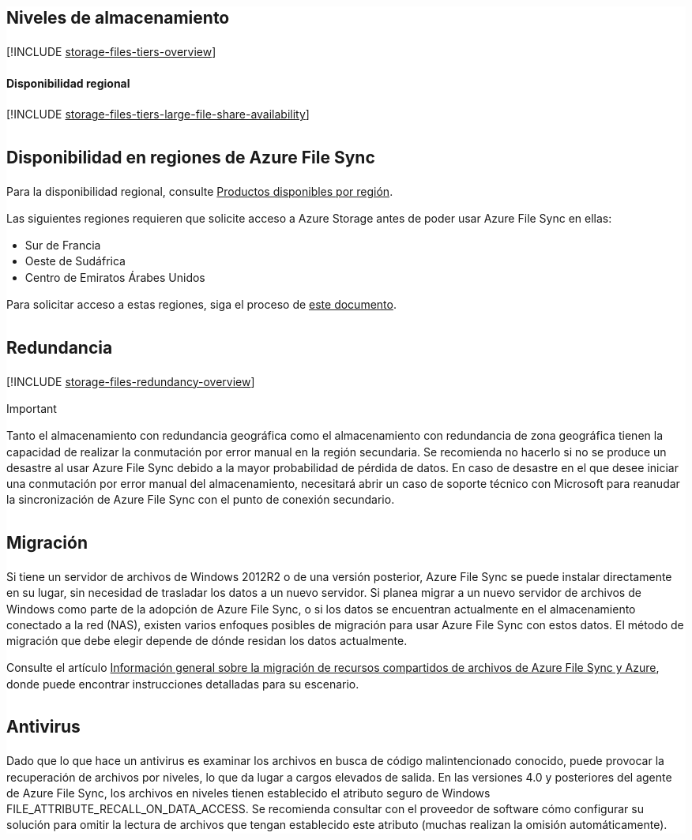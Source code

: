 ## <a name="storage-tiers"></a>Niveles de almacenamiento
[!INCLUDE [storage-files-tiers-overview](../../../includes/storage-files-tiers-overview.md)]

#### <a name="regional-availability"></a>Disponibilidad regional
[!INCLUDE [storage-files-tiers-large-file-share-availability](../../../includes/storage-files-tiers-large-file-share-availability.md)]

## <a name="azure-file-sync-region-availability"></a>Disponibilidad en regiones de Azure File Sync

Para la disponibilidad regional, consulte [Productos disponibles por región](https://azure.microsoft.com/global-infrastructure/services/?products=storage).

Las siguientes regiones requieren que solicite acceso a Azure Storage antes de poder usar Azure File Sync en ellas:

- Sur de Francia
- Oeste de Sudáfrica
- Centro de Emiratos Árabes Unidos

Para solicitar acceso a estas regiones, siga el proceso de [este documento](https://azure.microsoft.com/global-infrastructure/geographies/).

## <a name="redundancy"></a>Redundancia
[!INCLUDE [storage-files-redundancy-overview](../../../includes/storage-files-redundancy-overview.md)]

> [!Important]  
> Tanto el almacenamiento con redundancia geográfica como el almacenamiento con redundancia de zona geográfica tienen la capacidad de realizar la conmutación por error manual en la región secundaria. Se recomienda no hacerlo si no se produce un desastre al usar Azure File Sync debido a la mayor probabilidad de pérdida de datos. En caso de desastre en el que desee iniciar una conmutación por error manual del almacenamiento, necesitará abrir un caso de soporte técnico con Microsoft para reanudar la sincronización de Azure File Sync con el punto de conexión secundario.

## <a name="migration"></a>Migración
Si tiene un servidor de archivos de Windows 2012R2 o de una versión posterior, Azure File Sync se puede instalar directamente en su lugar, sin necesidad de trasladar los datos a un nuevo servidor. Si planea migrar a un nuevo servidor de archivos de Windows como parte de la adopción de Azure File Sync, o si los datos se encuentran actualmente en el almacenamiento conectado a la red (NAS), existen varios enfoques posibles de migración para usar Azure File Sync con estos datos. El método de migración que debe elegir depende de dónde residan los datos actualmente. 

Consulte el artículo [Información general sobre la migración de recursos compartidos de archivos de Azure File Sync y Azure](../files/storage-files-migration-overview.md?toc=%2fazure%2fstorage%2ffilesync%2ftoc.json), donde puede encontrar instrucciones detalladas para su escenario.

## <a name="antivirus"></a>Antivirus
Dado que lo que hace un antivirus es examinar los archivos en busca de código malintencionado conocido, puede provocar la recuperación de archivos por niveles, lo que da lugar a cargos elevados de salida. En las versiones 4.0 y posteriores del agente de Azure File Sync, los archivos en niveles tienen establecido el atributo seguro de Windows FILE_ATTRIBUTE_RECALL_ON_DATA_ACCESS. Se recomienda consultar con el proveedor de software cómo configurar su solución para omitir la lectura de archivos que tengan establecido este atributo (muchas realizan la omisión automáticamente). 
